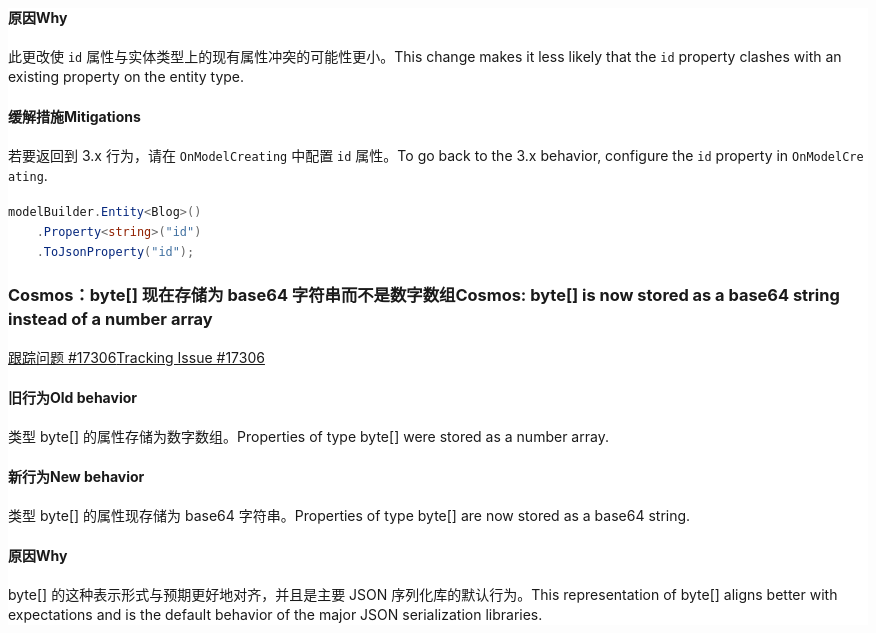 #### <a name="why"></a><span data-ttu-id="e7f27-298">原因</span><span class="sxs-lookup"><span data-stu-id="e7f27-298">Why</span></span>

<span data-ttu-id="e7f27-299">此更改使 `id` 属性与实体类型上的现有属性冲突的可能性更小。</span><span class="sxs-lookup"><span data-stu-id="e7f27-299">This change makes it less likely that the `id` property clashes with an existing property on the entity type.</span></span>

#### <a name="mitigations"></a><span data-ttu-id="e7f27-300">缓解措施</span><span class="sxs-lookup"><span data-stu-id="e7f27-300">Mitigations</span></span>

<span data-ttu-id="e7f27-301">若要返回到 3.x 行为，请在 `OnModelCreating` 中配置 `id` 属性。</span><span class="sxs-lookup"><span data-stu-id="e7f27-301">To go back to the 3.x behavior, configure the `id` property in `OnModelCreating`.</span></span>

```csharp
modelBuilder.Entity<Blog>()
    .Property<string>("id")
    .ToJsonProperty("id");
```

<a name="cosmos-byte"></a>

### <a name="cosmos-byte-is-now-stored-as-a-base64-string-instead-of-a-number-array"></a><span data-ttu-id="e7f27-302">Cosmos：byte[] 现在存储为 base64 字符串而不是数字数组</span><span class="sxs-lookup"><span data-stu-id="e7f27-302">Cosmos: byte[] is now stored as a base64 string instead of a number array</span></span>

[<span data-ttu-id="e7f27-303">跟踪问题 #17306</span><span class="sxs-lookup"><span data-stu-id="e7f27-303">Tracking Issue #17306</span></span>](https://github.com/dotnet/efcore/issues/17306)

#### <a name="old-behavior"></a><span data-ttu-id="e7f27-304">旧行为</span><span class="sxs-lookup"><span data-stu-id="e7f27-304">Old behavior</span></span>

<span data-ttu-id="e7f27-305">类型 byte[] 的属性存储为数字数组。</span><span class="sxs-lookup"><span data-stu-id="e7f27-305">Properties of type byte[] were stored as a number array.</span></span>

#### <a name="new-behavior"></a><span data-ttu-id="e7f27-306">新行为</span><span class="sxs-lookup"><span data-stu-id="e7f27-306">New behavior</span></span>

<span data-ttu-id="e7f27-307">类型 byte[] 的属性现存储为 base64 字符串。</span><span class="sxs-lookup"><span data-stu-id="e7f27-307">Properties of type byte[] are now stored as a base64 string.</span></span>

#### <a name="why"></a><span data-ttu-id="e7f27-308">原因</span><span class="sxs-lookup"><span data-stu-id="e7f27-308">Why</span></span>

<span data-ttu-id="e7f27-309">byte[] 的这种表示形式与预期更好地对齐，并且是主要 JSON 序列化库的默认行为。</span><span class="sxs-lookup"><span data-stu-id="e7f27-309">This representation of byte[] aligns better with expectations and is the default behavior of the major JSON serialization libraries.</span></span>
